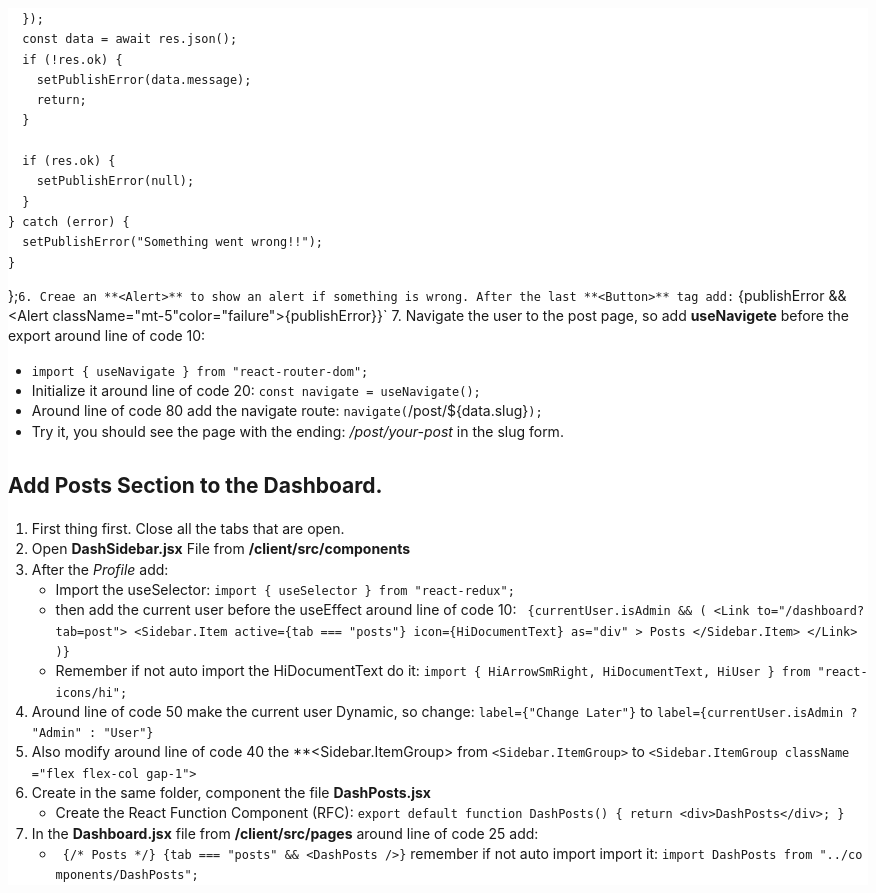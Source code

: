       });
      const data = await res.json();
      if (!res.ok) {
        setPublishError(data.message);
        return;
      }

      if (res.ok) {
        setPublishError(null);
      }
    } catch (error) {
      setPublishError("Something went wrong!!");
    }
  };`
6. Creae an **<Alert>** to show an alert if something is wrong. After the last **<Button>** tag add:
   ` {publishError && <Alert className="mt-5"color="failure">{publishError}</Alert>}`
7. Navigate the user to the post page, so add **useNavigete** before the export around line of code 10:
   - `import { useNavigate } from "react-router-dom";`
   - Initialize it around line of code 20: `const navigate = useNavigate();`
   - Around line of code 80 add the navigate route: `navigate(`/post/${data.slug}`);`
   - Try it, you should see the page with the ending: */post/your-post* in the slug form.


## Add Posts Section to the Dashboard.
1. First thing first. Close all the tabs that are open.
2. Open **DashSidebar.jsx** File from **/client/src/components**
3. After the *Profile* <Link> add:
   - Import the useSelector: `import { useSelector } from "react-redux";`
   - then add the current user before the useEffect around line of code 10: 
   ` {currentUser.isAdmin && (
            <Link to="/dashboard?tab=post">
              <Sidebar.Item
                active={tab === "posts"}
                icon={HiDocumentText}
                as="div"
              >
                Posts
              </Sidebar.Item>
            </Link>
          )}`
    * Remember if not auto import the HiDocumentText do it: `import { HiArrowSmRight, HiDocumentText, HiUser } from "react-icons/hi";`
4. Around line of code 50 make the current user Dynamic, so change: `label={"Change Later"}` to `label={currentUser.isAdmin ? "Admin" : "User"}`
5. Also modify around line of code 40 the **<Sidebar.ItemGroup> from `<Sidebar.ItemGroup>` to `<Sidebar.ItemGroup className="flex flex-col gap-1">`
6. Create in the same folder, component the file **DashPosts.jsx**
   - Create the React Function Component (RFC):
     `export default function DashPosts() {
    return <div>DashPosts</div>;
  }
  `
1. In the **Dashboard.jsx** file from **/client/src/pages** around line of code 25 add:
   - ` {/* Posts */}
      {tab === "posts" && <DashPosts />}` remember if not auto import  import it: `import DashPosts from "../components/DashPosts";`

